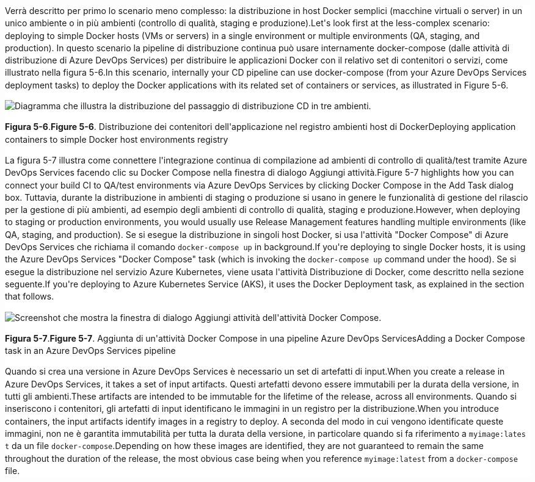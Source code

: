 <span data-ttu-id="4c796-200">Verrà descritto per primo lo scenario meno complesso: la distribuzione in host Docker semplici (macchine virtuali o server) in un unico ambiente o in più ambienti (controllo di qualità, staging e produzione).</span><span class="sxs-lookup"><span data-stu-id="4c796-200">Let's look first at the less-complex scenario: deploying to simple Docker hosts (VMs or servers) in a single environment or multiple environments (QA, staging, and production).</span></span> <span data-ttu-id="4c796-201">In questo scenario la pipeline di distribuzione continua può usare internamente docker-compose (dalle attività di distribuzione di Azure DevOps Services) per distribuire le applicazioni Docker con il relativo set di contenitori o servizi, come illustrato nella figura 5-6.</span><span class="sxs-lookup"><span data-stu-id="4c796-201">In this scenario, internally your CD pipeline can use docker-compose (from your Azure DevOps Services deployment tasks) to deploy the Docker applications with its related set of containers or services, as illustrated in Figure 5-6.</span></span>

![Diagramma che illustra la distribuzione del passaggio di distribuzione CD in tre ambienti.](./media/docker-application-outer-loop-devops-workflow/deploy-app-containers-to-docker-host-environments.png)

<span data-ttu-id="4c796-203">**Figura 5-6**.</span><span class="sxs-lookup"><span data-stu-id="4c796-203">**Figure 5-6**.</span></span> <span data-ttu-id="4c796-204">Distribuzione dei contenitori dell'applicazione nel registro ambienti host di Docker</span><span class="sxs-lookup"><span data-stu-id="4c796-204">Deploying application containers to simple Docker host environments registry</span></span>

<span data-ttu-id="4c796-205">La figura 5-7 illustra come connettere l'integrazione continua di compilazione ad ambienti di controllo di qualità/test tramite Azure DevOps Services facendo clic su Docker Compose nella finestra di dialogo Aggiungi attività.</span><span class="sxs-lookup"><span data-stu-id="4c796-205">Figure 5-7 highlights how you can connect your build CI to QA/test environments via Azure DevOps Services by clicking Docker Compose in the Add Task dialog box.</span></span> <span data-ttu-id="4c796-206">Tuttavia, durante la distribuzione in ambienti di staging o produzione si usano in genere le funzionalità di gestione del rilascio per la gestione di più ambienti, ad esempio degli ambienti di controllo di qualità, staging e produzione.</span><span class="sxs-lookup"><span data-stu-id="4c796-206">However, when deploying to staging or production environments, you would usually use Release Management features handling multiple environments (like QA, staging, and production).</span></span> <span data-ttu-id="4c796-207">Se si esegue la distribuzione in singoli host Docker, si usa l'attività "Docker Compose" di Azure DevOps Services che richiama il comando `docker-compose up` in background.</span><span class="sxs-lookup"><span data-stu-id="4c796-207">If you're deploying to single Docker hosts, it is using the Azure DevOps Services "Docker Compose" task (which is invoking the `docker-compose up` command under the hood).</span></span> <span data-ttu-id="4c796-208">Se si esegue la distribuzione nel servizio Azure Kubernetes, viene usata l'attività Distribuzione di Docker, come descritto nella sezione seguente.</span><span class="sxs-lookup"><span data-stu-id="4c796-208">If you're deploying to Azure Kubernetes Service (AKS), it uses the Docker Deployment task, as explained in the section that follows.</span></span>

![Screenshot che mostra la finestra di dialogo Aggiungi attività dell'attività Docker Compose.](./media/docker-application-outer-loop-devops-workflow/add-tasks-docker-compose.png)

<span data-ttu-id="4c796-210">**Figura 5-7**.</span><span class="sxs-lookup"><span data-stu-id="4c796-210">**Figure 5-7**.</span></span> <span data-ttu-id="4c796-211">Aggiunta di un'attività Docker Compose in una pipeline Azure DevOps Services</span><span class="sxs-lookup"><span data-stu-id="4c796-211">Adding a Docker Compose task in an Azure DevOps Services pipeline</span></span>

<span data-ttu-id="4c796-212">Quando si crea una versione in Azure DevOps Services è necessario un set di artefatti di input.</span><span class="sxs-lookup"><span data-stu-id="4c796-212">When you create a release in Azure DevOps Services, it takes a set of input artifacts.</span></span> <span data-ttu-id="4c796-213">Questi artefatti devono essere immutabili per la durata della versione, in tutti gli ambienti.</span><span class="sxs-lookup"><span data-stu-id="4c796-213">These artifacts are intended to be immutable for the lifetime of the release, across all environments.</span></span> <span data-ttu-id="4c796-214">Quando si inseriscono i contenitori, gli artefatti di input identificano le immagini in un registro per la distribuzione.</span><span class="sxs-lookup"><span data-stu-id="4c796-214">When you introduce containers, the input artifacts identify images in a registry to deploy.</span></span> <span data-ttu-id="4c796-215">A seconda del modo in cui vengono identificate queste immagini, non ne è garantita immutabilità per tutta la durata della versione, in particolare quando si fa riferimento a `myimage:latest` da un file `docker-compose`.</span><span class="sxs-lookup"><span data-stu-id="4c796-215">Depending on how these images are identified, they are not guaranteed to remain the same throughout the duration of the release, the most obvious case being when you reference `myimage:latest` from a `docker-compose` file.</span></span>
